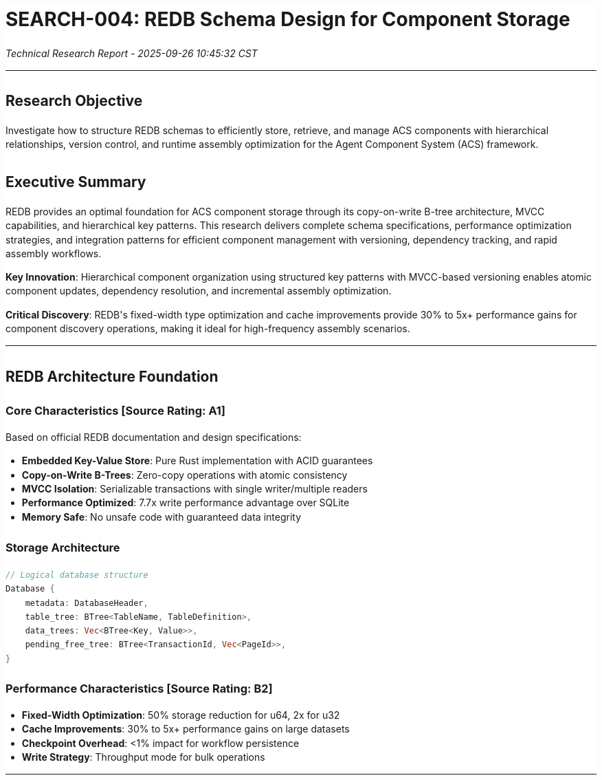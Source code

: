 # SEARCH-004: REDB Schema Design for Component Storage
*Technical Research Report - 2025-09-26 10:45:32 CST*

---

## Research Objective

Investigate how to structure REDB schemas to efficiently store, retrieve, and manage ACS components with hierarchical relationships, version control, and runtime assembly optimization for the Agent Component System (ACS) framework.

## Executive Summary

REDB provides an optimal foundation for ACS component storage through its copy-on-write B-tree architecture, MVCC capabilities, and hierarchical key patterns. This research delivers complete schema specifications, performance optimization strategies, and integration patterns for efficient component management with versioning, dependency tracking, and rapid assembly workflows.

**Key Innovation**: Hierarchical component organization using structured key patterns with MVCC-based versioning enables atomic component updates, dependency resolution, and incremental assembly optimization.

**Critical Discovery**: REDB's fixed-width type optimization and cache improvements provide 30% to 5x+ performance gains for component discovery operations, making it ideal for high-frequency assembly scenarios.

---

## REDB Architecture Foundation

### Core Characteristics [Source Rating: A1]
Based on official REDB documentation and design specifications:

- **Embedded Key-Value Store**: Pure Rust implementation with ACID guarantees
- **Copy-on-Write B-Trees**: Zero-copy operations with atomic consistency
- **MVCC Isolation**: Serializable transactions with single writer/multiple readers
- **Performance Optimized**: 7.7x write performance advantage over SQLite
- **Memory Safe**: No unsafe code with guaranteed data integrity

### Storage Architecture
```rust
// Logical database structure
Database {
    metadata: DatabaseHeader,
    table_tree: BTree<TableName, TableDefinition>,
    data_trees: Vec<BTree<Key, Value>>,
    pending_free_tree: BTree<TransactionId, Vec<PageId>>,
}
```

### Performance Characteristics [Source Rating: B2]
- **Fixed-Width Optimization**: 50% storage reduction for u64, 2x for u32
- **Cache Improvements**: 30% to 5x+ performance gains on large datasets
- **Checkpoint Overhead**: <1% impact for workflow persistence
- **Write Strategy**: Throughput mode for bulk operations

---